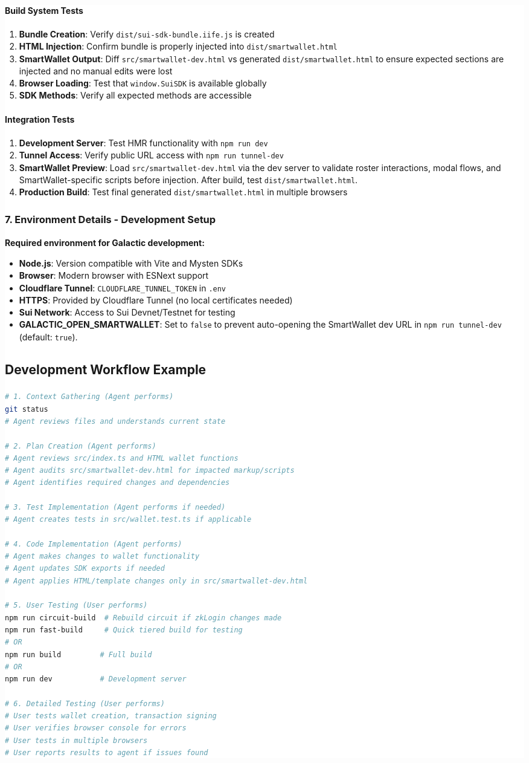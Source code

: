#### Build System Tests
1. **Bundle Creation**: Verify `dist/sui-sdk-bundle.iife.js` is created
2. **HTML Injection**: Confirm bundle is properly injected into `dist/smartwallet.html`
3. **SmartWallet Output**: Diff `src/smartwallet-dev.html` vs generated `dist/smartwallet.html` to ensure expected sections are injected and no manual edits were lost
4. **Browser Loading**: Test that `window.SuiSDK` is available globally
5. **SDK Methods**: Verify all expected methods are accessible

#### Integration Tests
1. **Development Server**: Test HMR functionality with `npm run dev`
2. **Tunnel Access**: Verify public URL access with `npm run tunnel-dev`
3. **SmartWallet Preview**: Load `src/smartwallet-dev.html` via the dev server to validate roster interactions, modal flows, and SmartWallet-specific scripts before injection. After build, test `dist/smartwallet.html`.
4. **Production Build**: Test final generated `dist/smartwallet.html` in multiple browsers

### 7. Environment Details - Development Setup
**Required environment for Galactic development:**

- **Node.js**: Version compatible with Vite and Mysten SDKs
- **Browser**: Modern browser with ESNext support
- **Cloudflare Tunnel**: `CLOUDFLARE_TUNNEL_TOKEN` in `.env`
- **HTTPS**: Provided by Cloudflare Tunnel (no local certificates needed)
- **Sui Network**: Access to Sui Devnet/Testnet for testing
 - **GALACTIC_OPEN_SMARTWALLET**: Set to `false` to prevent auto-opening the SmartWallet dev URL in `npm run tunnel-dev` (default: `true`).

## Development Workflow Example

```bash
# 1. Context Gathering (Agent performs)
git status
# Agent reviews files and understands current state

# 2. Plan Creation (Agent performs)
# Agent reviews src/index.ts and HTML wallet functions
# Agent audits src/smartwallet-dev.html for impacted markup/scripts
# Agent identifies required changes and dependencies

# 3. Test Implementation (Agent performs if needed)
# Agent creates tests in src/wallet.test.ts if applicable

# 4. Code Implementation (Agent performs)
# Agent makes changes to wallet functionality
# Agent updates SDK exports if needed
# Agent applies HTML/template changes only in src/smartwallet-dev.html

# 5. User Testing (User performs)
npm run circuit-build  # Rebuild circuit if zkLogin changes made
npm run fast-build     # Quick tiered build for testing
# OR
npm run build         # Full build
# OR
npm run dev           # Development server

# 6. Detailed Testing (User performs)
# User tests wallet creation, transaction signing
# User verifies browser console for errors
# User tests in multiple browsers
# User reports results to agent if issues found
```

